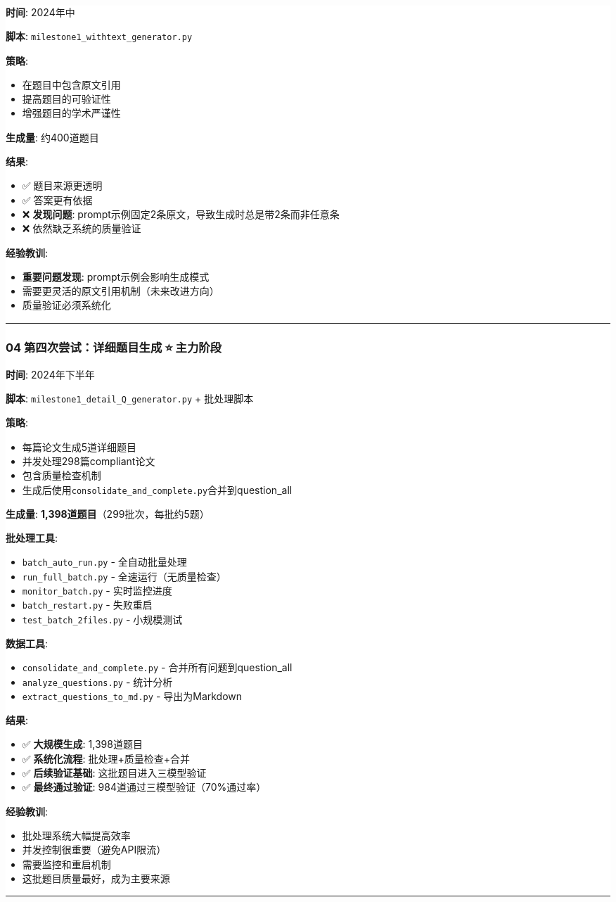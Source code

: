 **时间**: 2024年中

**脚本**: `milestone1_withtext_generator.py`

**策略**:
- 在题目中包含原文引用
- 提高题目的可验证性
- 增强题目的学术严谨性

**生成量**: 约400道题目

**结果**:
- ✅ 题目来源更透明
- ✅ 答案更有依据
- ❌ **发现问题**: prompt示例固定2条原文，导致生成时总是带2条而非任意条
- ❌ 依然缺乏系统的质量验证

**经验教训**:
- **重要问题发现**: prompt示例会影响生成模式
- 需要更灵活的原文引用机制（未来改进方向）
- 质量验证必须系统化

---

### 04 第四次尝试：详细题目生成 ⭐ **主力阶段**

**时间**: 2024年下半年

**脚本**: `milestone1_detail_Q_generator.py` + 批处理脚本

**策略**:
- 每篇论文生成5道详细题目
- 并发处理298篇compliant论文
- 包含质量检查机制
- 生成后使用`consolidate_and_complete.py`合并到question_all

**生成量**: **1,398道题目**（299批次，每批约5题）

**批处理工具**:
- `batch_auto_run.py` - 全自动批量处理
- `run_full_batch.py` - 全速运行（无质量检查）
- `monitor_batch.py` - 实时监控进度
- `batch_restart.py` - 失败重启
- `test_batch_2files.py` - 小规模测试

**数据工具**:
- `consolidate_and_complete.py` - 合并所有问题到question_all
- `analyze_questions.py` - 统计分析
- `extract_questions_to_md.py` - 导出为Markdown

**结果**:
- ✅ **大规模生成**: 1,398道题目
- ✅ **系统化流程**: 批处理+质量检查+合并
- ✅ **后续验证基础**: 这批题目进入三模型验证
- ✅ **最终通过验证**: 984道通过三模型验证（70%通过率）

**经验教训**:
- 批处理系统大幅提高效率
- 并发控制很重要（避免API限流）
- 需要监控和重启机制
- 这批题目质量最好，成为主要来源

---
